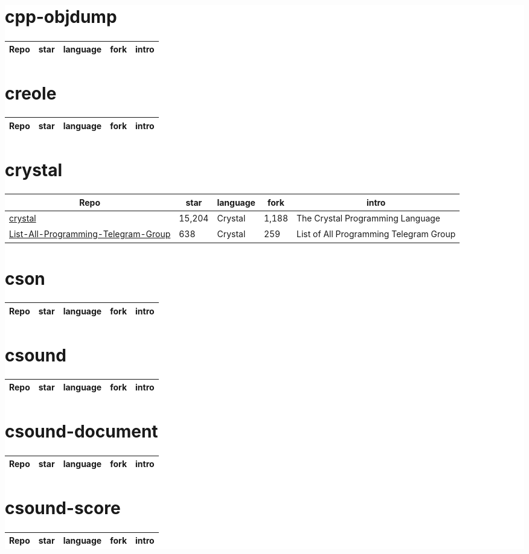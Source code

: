 

# cpp-objdump

Repo|star|language|fork|intro
-|-|-|-|-



# creole

Repo|star|language|fork|intro
-|-|-|-|-



# crystal

Repo|star|language|fork|intro
-|-|-|-|-
[crystal](https://github.com/crystal-lang/crystal)|15,204|Crystal|1,188|The Crystal Programming Language
[List-All-Programming-Telegram-Group](https://github.com/hendisantika/List-All-Programming-Telegram-Group)|638|Crystal|259|List of All Programming Telegram Group


# cson

Repo|star|language|fork|intro
-|-|-|-|-



# csound

Repo|star|language|fork|intro
-|-|-|-|-



# csound-document

Repo|star|language|fork|intro
-|-|-|-|-



# csound-score

Repo|star|language|fork|intro
-|-|-|-|-
